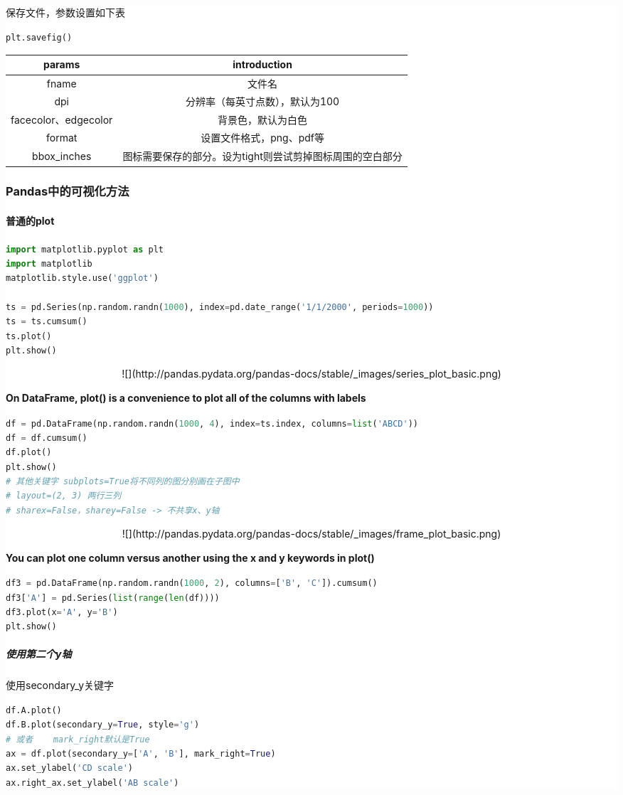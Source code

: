 保存文件，参数设置如下表
```python
plt.savefig()
```

|params|introduction|
|:----:|:----------:|
|fname|文件名|
|dpi|分辨率（每英寸点数），默认为100|
|facecolor、edgecolor|背景色，默认为白色|
|format|设置文件格式，png、pdf等|
|bbox_inches|图标需要保存的部分。设为tight则尝试剪掉图标周围的空白部分|


### Pandas中的可视化方法
#### 普通的plot
```python
import matplotlib.pyplot as plt
import matplotlib
matplotlib.style.use('ggplot')

ts = pd.Series(np.random.randn(1000), index=pd.date_range('1/1/2000', periods=1000))
ts = ts.cumsum()
ts.plot()
plt.show()
```
<center>![](http://pandas.pydata.org/pandas-docs/stable/_images/series_plot_basic.png)</center>

<b>On DataFrame, plot() is a convenience to plot all of the columns with labels</b>
```python
df = pd.DataFrame(np.random.randn(1000, 4), index=ts.index, columns=list('ABCD'))
df = df.cumsum()
df.plot()
plt.show()
# 其他关键字 subplots=True将不同列的图分别画在子图中
# layout=(2, 3) 两行三列
# sharex=False，sharey=False -> 不共享x、y轴
```
<center>![](http://pandas.pydata.org/pandas-docs/stable/_images/frame_plot_basic.png)</center>

<b>You can plot one column versus another using the x and y keywords in plot()</b>
```python
df3 = pd.DataFrame(np.random.randn(1000, 2), columns=['B', 'C']).cumsum()
df3['A'] = pd.Series(list(range(len(df))))
df3.plot(x='A', y='B')
plt.show()
```

##### 使用第二个y轴
使用secondary_y关键字
```python
df.A.plot()
df.B.plot(secondary_y=True, style='g')
# 或者    mark_right默认是True
ax = df.plot(secondary_y=['A', 'B'], mark_right=True)
ax.set_ylabel('CD scale')
ax.right_ax.set_ylabel('AB scale')
```
